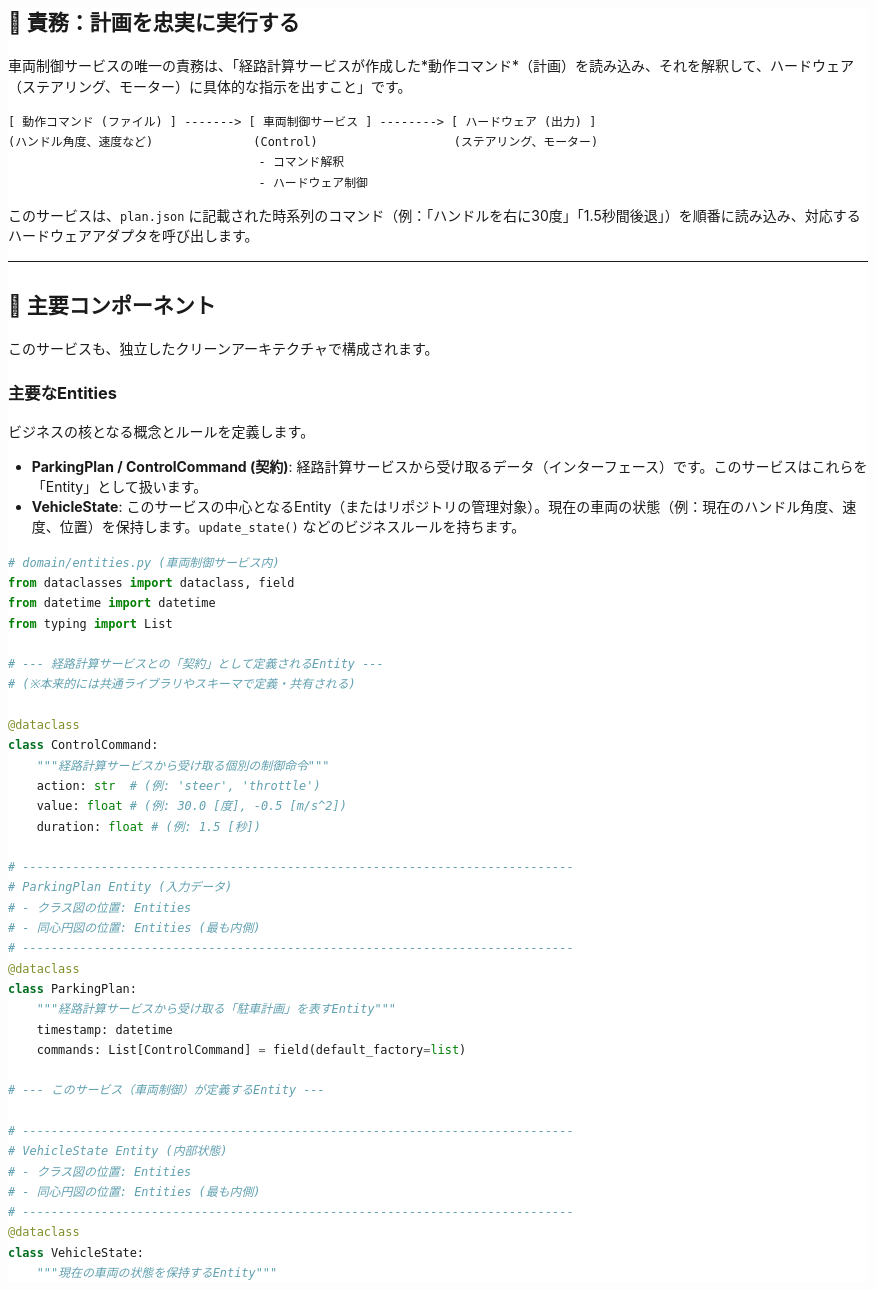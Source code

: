 
## 🎯 責務：計画を忠実に実行する

車両制御サービスの唯一の責務は、「経路計算サービスが作成した\*動作コマンド\*（計画）を読み込み、それを解釈して、ハードウェア（ステアリング、モーター）に具体的な指示を出すこと」です。

```
[ 動作コマンド (ファイル) ] -------> [ 車両制御サービス ] --------> [ ハードウェア (出力) ]
(ハンドル角度、速度など)              (Control)                   (ステアリング、モーター)
                                   - コマンド解釈
                                   - ハードウェア制御

```

このサービスは、`plan.json` に記載された時系列のコマンド（例：「ハンドルを右に30度」「1.5秒間後退」）を順番に読み込み、対応するハードウェアアダプタを呼び出します。

---

## 🧩 主要コンポーネント

このサービスも、独立したクリーンアーキテクチャで構成されます。

### 主要なEntities

ビジネスの核となる概念とルールを定義します。

- **ParkingPlan / ControlCommand (契約)**: 経路計算サービスから受け取るデータ（インターフェース）です。このサービスはこれらを「Entity」として扱います。
- **VehicleState**: このサービスの中心となるEntity（またはリポジトリの管理対象）。現在の車両の状態（例：現在のハンドル角度、速度、位置）を保持します。`update_state()` などのビジネスルールを持ちます。

```python
# domain/entities.py (車両制御サービス内)
from dataclasses import dataclass, field
from datetime import datetime
from typing import List

# --- 経路計算サービスとの「契約」として定義されるEntity ---
# (※本来的には共通ライブラリやスキーマで定義・共有される)

@dataclass
class ControlCommand:
    """経路計算サービスから受け取る個別の制御命令"""
    action: str  # (例: 'steer', 'throttle')
    value: float # (例: 30.0 [度], -0.5 [m/s^2])
    duration: float # (例: 1.5 [秒])

# -----------------------------------------------------------------------------
# ParkingPlan Entity (入力データ)
# - クラス図の位置: Entities
# - 同心円図の位置: Entities (最も内側)
# -----------------------------------------------------------------------------
@dataclass
class ParkingPlan:
    """経路計算サービスから受け取る「駐車計画」を表すEntity"""
    timestamp: datetime
    commands: List[ControlCommand] = field(default_factory=list)

# --- このサービス（車両制御）が定義するEntity ---

# -----------------------------------------------------------------------------
# VehicleState Entity (内部状態)
# - クラス図の位置: Entities
# - 同心円図の位置: Entities (最も内側)
# -----------------------------------------------------------------------------
@dataclass
class VehicleState:
    """現在の車両の状態を保持するEntity"""
```